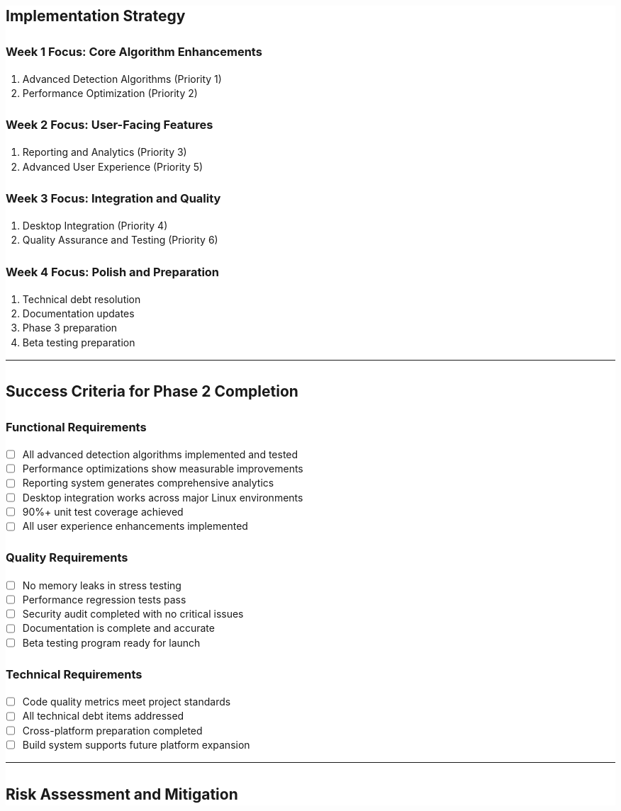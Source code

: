 
## Implementation Strategy

### Week 1 Focus: Core Algorithm Enhancements
1. Advanced Detection Algorithms (Priority 1)
2. Performance Optimization (Priority 2)

### Week 2 Focus: User-Facing Features
1. Reporting and Analytics (Priority 3)
2. Advanced User Experience (Priority 5)

### Week 3 Focus: Integration and Quality
1. Desktop Integration (Priority 4)
2. Quality Assurance and Testing (Priority 6)

### Week 4 Focus: Polish and Preparation
1. Technical debt resolution
2. Documentation updates
3. Phase 3 preparation
4. Beta testing preparation

---

## Success Criteria for Phase 2 Completion

### Functional Requirements
- [ ] All advanced detection algorithms implemented and tested
- [ ] Performance optimizations show measurable improvements
- [ ] Reporting system generates comprehensive analytics
- [ ] Desktop integration works across major Linux environments
- [ ] 90%+ unit test coverage achieved
- [ ] All user experience enhancements implemented

### Quality Requirements
- [ ] No memory leaks in stress testing
- [ ] Performance regression tests pass
- [ ] Security audit completed with no critical issues
- [ ] Documentation is complete and accurate
- [ ] Beta testing program ready for launch

### Technical Requirements
- [ ] Code quality metrics meet project standards
- [ ] All technical debt items addressed
- [ ] Cross-platform preparation completed
- [ ] Build system supports future platform expansion

---

## Risk Assessment and Mitigation
